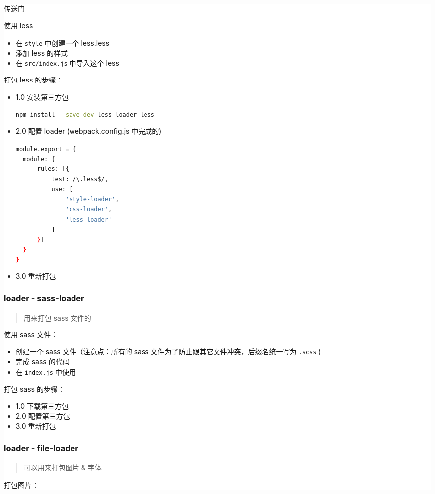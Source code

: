 传送门

使用 less

+ 在 `style` 中创建一个 less.less
+ 添加 less 的样式
+ 在 `src/index.js` 中导入这个 less

打包 less 的步骤：

+ 1.0 安装第三方包

  ```bash
  npm install --save-dev less-loader less
  ```

+ 2.0 配置 loader (webpack.config.js 中完成的)

  ```bash
  module.export = {
  	module: {
  		rules: [{
  			test: /\.less$/,
  			use: [
  				'style-loader',
  				'css-loader',
  				'less-loader'
  			]
  		}]
  	}
  }
  ```

+ 3.0 重新打包

### loader - sass-loader

> 用来打包 sass 文件的

使用 sass 文件：

+ 创建一个 sass 文件（注意点：所有的 sass 文件为了防止跟其它文件冲突，后缀名统一写为 `.scss` )
+ 完成 sass 的代码
+ 在 `index.js` 中使用

打包 sass 的步骤：

+ 1.0  下载第三方包
+ 2.0  配置第三方包
+ 3.0 重新打包



### loader - file-loader

> 可以用来打包图片 & 字体

打包图片：
